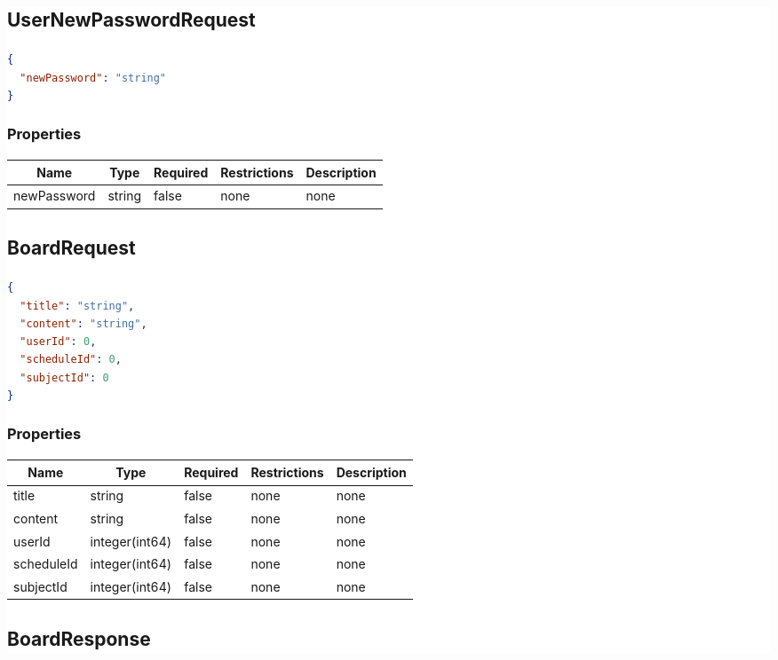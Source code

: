 <h2 id="tocS_UserNewPasswordRequest">UserNewPasswordRequest</h2>

<a id="schemausernewpasswordrequest"></a>
<a id="schema_UserNewPasswordRequest"></a>
<a id="tocSusernewpasswordrequest"></a>
<a id="tocsusernewpasswordrequest"></a>

```json
{
  "newPassword": "string"
}

```

### Properties

|Name|Type|Required|Restrictions|Description|
|---|---|---|---|---|
|newPassword|string|false|none|none|

<h2 id="tocS_BoardRequest">BoardRequest</h2>

<a id="schemaboardrequest"></a>
<a id="schema_BoardRequest"></a>
<a id="tocSboardrequest"></a>
<a id="tocsboardrequest"></a>

```json
{
  "title": "string",
  "content": "string",
  "userId": 0,
  "scheduleId": 0,
  "subjectId": 0
}

```

### Properties

|Name|Type|Required|Restrictions|Description|
|---|---|---|---|---|
|title|string|false|none|none|
|content|string|false|none|none|
|userId|integer(int64)|false|none|none|
|scheduleId|integer(int64)|false|none|none|
|subjectId|integer(int64)|false|none|none|

<h2 id="tocS_BoardResponse">BoardResponse</h2>

<a id="schemaboardresponse"></a>
<a id="schema_BoardResponse"></a>
<a id="tocSboardresponse"></a>
<a id="tocsboardresponse"></a>
